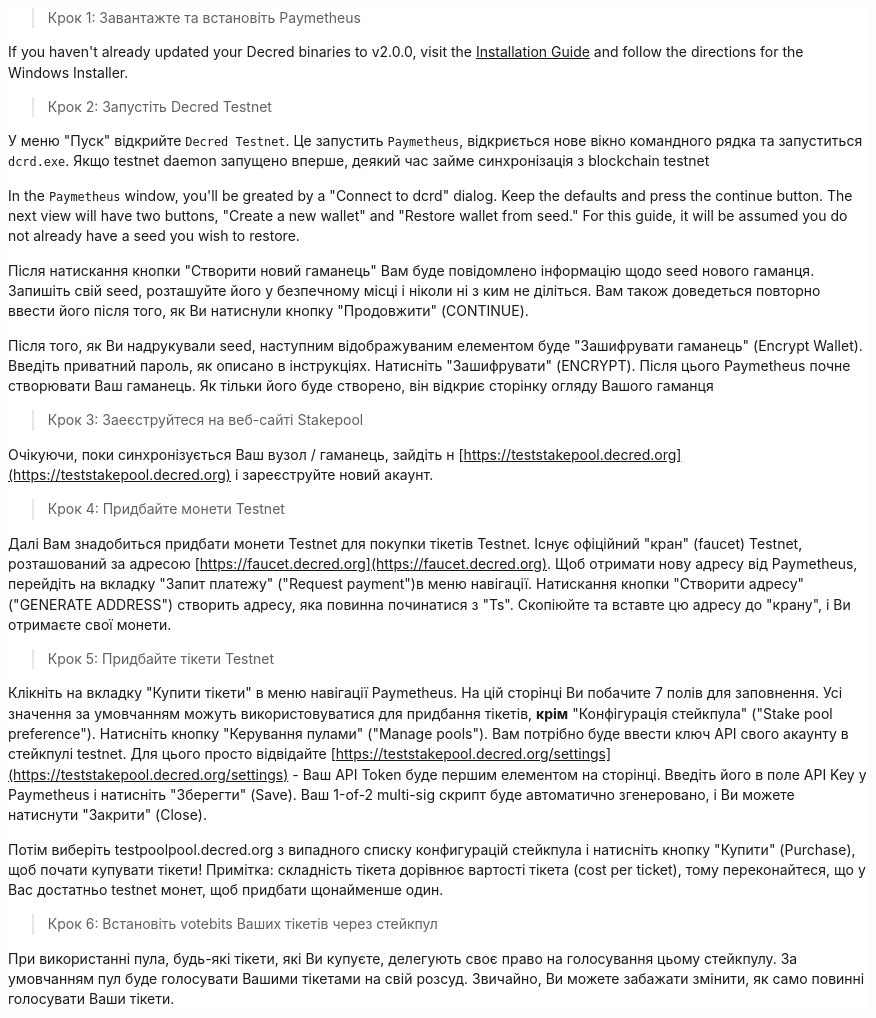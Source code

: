 > Крок 1: Завантажте та встановіть Paymetheus

If you haven't already updated your Decred binaries to v2.0.0, visit the [Installation Guide](/getting-started/user-guides/paymetheus.md) and follow the directions for the Windows Installer.

> Крок 2: Запустіть Decred Testnet

У меню "Пуск" відкрийте `Decred Testnet`. Це запустить `Paymetheus`, відкриється нове вікно командного рядка та запуститься `dcrd.exe`. Якщо testnet daemon запущено вперше, деякий час займе синхронізація з blockchain testnet

In the `Paymetheus` window, you'll be greated by a "Connect to dcrd" dialog. Keep the defaults and press the continue button. The next view will have two buttons, "Create a new wallet" and "Restore wallet from seed." For this guide, it will be assumed you do not already have a seed you wish to restore.

Після натискання кнопки "Створити новий гаманець" Вам буде повідомлено інформацію щодо seed нового гаманця. Запишіть свій seed, розташуйте його у безпечному місці і ніколи ні з ким не діліться. Вам також доведеться повторно ввести його після того, як Ви натиснули кнопку "Продовжити" (CONTINUE).

Після того, як Ви надрукували seed, наступним відображуваним елементом буде "Зашифрувати гаманець" (Encrypt Wallet). Введіть приватний пароль, як описано в інструкціях. Натисніть "Зашифрувати" (ENCRYPT). Після цього Paymetheus почне створювати Ваш гаманець. Як тільки його буде створено, він відкриє сторінку огляду Вашого гаманця

> Крок 3: Заеєструйтеся на веб-сайті Stakepool

Очікуючи, поки синхронізується Ваш вузол / гаманець, зайдіть н [https://teststakepool.decred.org](https://teststakepool.decred.org) і зареєструйте новий акаунт.

> Крок 4: Придбайте монети Testnet

Далі Вам знадобиться придбати монети Testnet для покупки тікетів Testnet. Існує офіційний "кран" (faucet) Testnet, розташований за адресою [https://faucet.decred.org](https://faucet.decred.org). Щоб отримати нову адресу від Paymetheus, перейдіть на вкладку "Запит платежу" ("Request payment")в меню навігації. Натискання кнопки "Створити адресу" ("GENERATE ADDRESS") створить адресу, яка повинна починатися з "Ts". Скопіюйте та вставте цю адресу до "крану", і Ви отримаєте свої монети.

> Крок 5: Придбайте тікети Testnet

Клікніть на вкладку "Купити тікети" в меню навігації Paymetheus. На цій сторінці Ви побачите 7 полів для заповнення. Усі значення за умовчанням можуть використовуватися для придбання тікетів, **крім** "Конфігурація стейкпула" ("Stake pool preference"). Натисніть кнопку "Керування пулами" ("Manage pools"). Вам потрібно буде ввести ключ API свого акаунту в стейкпулі testnet. Для цього просто відвідайте [https://teststakepool.decred.org/settings](https://teststakepool.decred.org/settings) - Ваш API Token буде першим елементом на сторінці. Введіть його в поле API Key у Paymetheus і натисніть "Зберегти" (Save). Ваш 1-of-2 multi-sig скрипт буде автоматично згенеровано, і Ви можете натиснути "Закрити" (Close).

Потім виберіть testpoolpool.decred.org з випадного списку конфигурацій стейкпула і натисніть кнопку "Купити" (Purchase), щоб почати купувати тікети! Примітка: складність тікета дорівнює вартості тікета (cost per ticket), тому переконайтеся, що у Вас достатньо testnet монет, щоб придбати щонайменше один.

> Крок 6: Встановіть votebits Ваших тікетів через стейкпул

При використанні пула, будь-які тікети, які Ви купуєте, делегують своє право на голосування цьому стейкпулу. За умовчанням пул буде голосувати Вашими тікетами на свій розсуд. Звичайно, Ви можете забажати змінити, як само повинні голосувати Ваши тікети.
